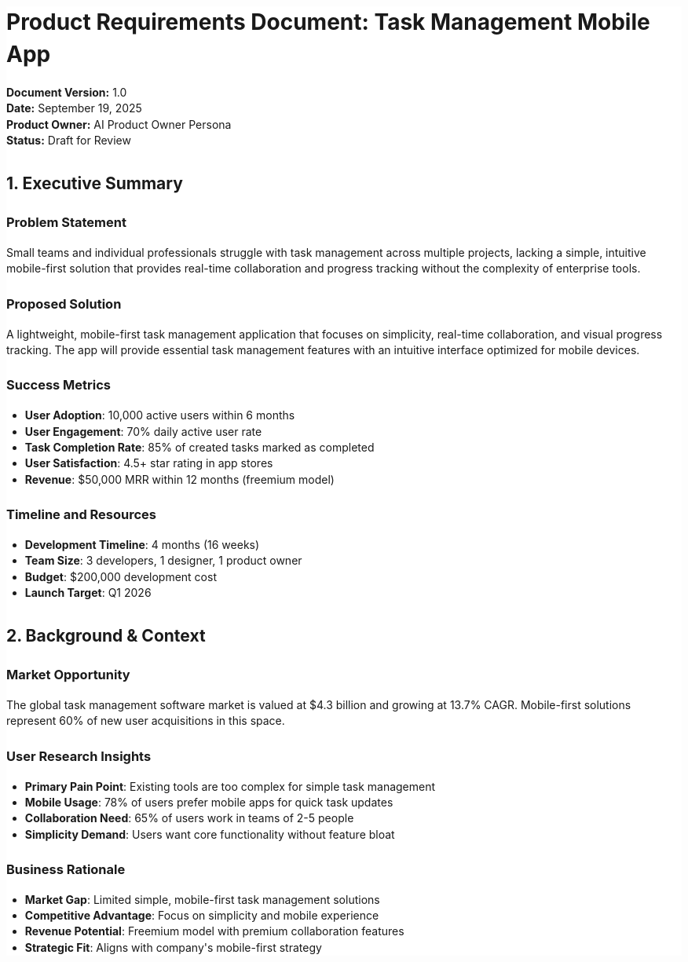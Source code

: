 # Product Requirements Document: Task Management Mobile App

**Document Version:** 1.0  
**Date:** September 19, 2025  
**Product Owner:** AI Product Owner Persona  
**Status:** Draft for Review  

## 1. Executive Summary

### Problem Statement
Small teams and individual professionals struggle with task management across multiple projects, lacking a simple, intuitive mobile-first solution that provides real-time collaboration and progress tracking without the complexity of enterprise tools.

### Proposed Solution
A lightweight, mobile-first task management application that focuses on simplicity, real-time collaboration, and visual progress tracking. The app will provide essential task management features with an intuitive interface optimized for mobile devices.

### Success Metrics
- **User Adoption**: 10,000 active users within 6 months
- **User Engagement**: 70% daily active user rate
- **Task Completion Rate**: 85% of created tasks marked as completed
- **User Satisfaction**: 4.5+ star rating in app stores
- **Revenue**: $50,000 MRR within 12 months (freemium model)

### Timeline and Resources
- **Development Timeline**: 4 months (16 weeks)
- **Team Size**: 3 developers, 1 designer, 1 product owner
- **Budget**: $200,000 development cost
- **Launch Target**: Q1 2026

## 2. Background & Context

### Market Opportunity
The global task management software market is valued at $4.3 billion and growing at 13.7% CAGR. Mobile-first solutions represent 60% of new user acquisitions in this space.

### User Research Insights
- **Primary Pain Point**: Existing tools are too complex for simple task management
- **Mobile Usage**: 78% of users prefer mobile apps for quick task updates
- **Collaboration Need**: 65% of users work in teams of 2-5 people
- **Simplicity Demand**: Users want core functionality without feature bloat

### Business Rationale
- **Market Gap**: Limited simple, mobile-first task management solutions
- **Competitive Advantage**: Focus on simplicity and mobile experience
- **Revenue Potential**: Freemium model with premium collaboration features
- **Strategic Fit**: Aligns with company's mobile-first strategy
